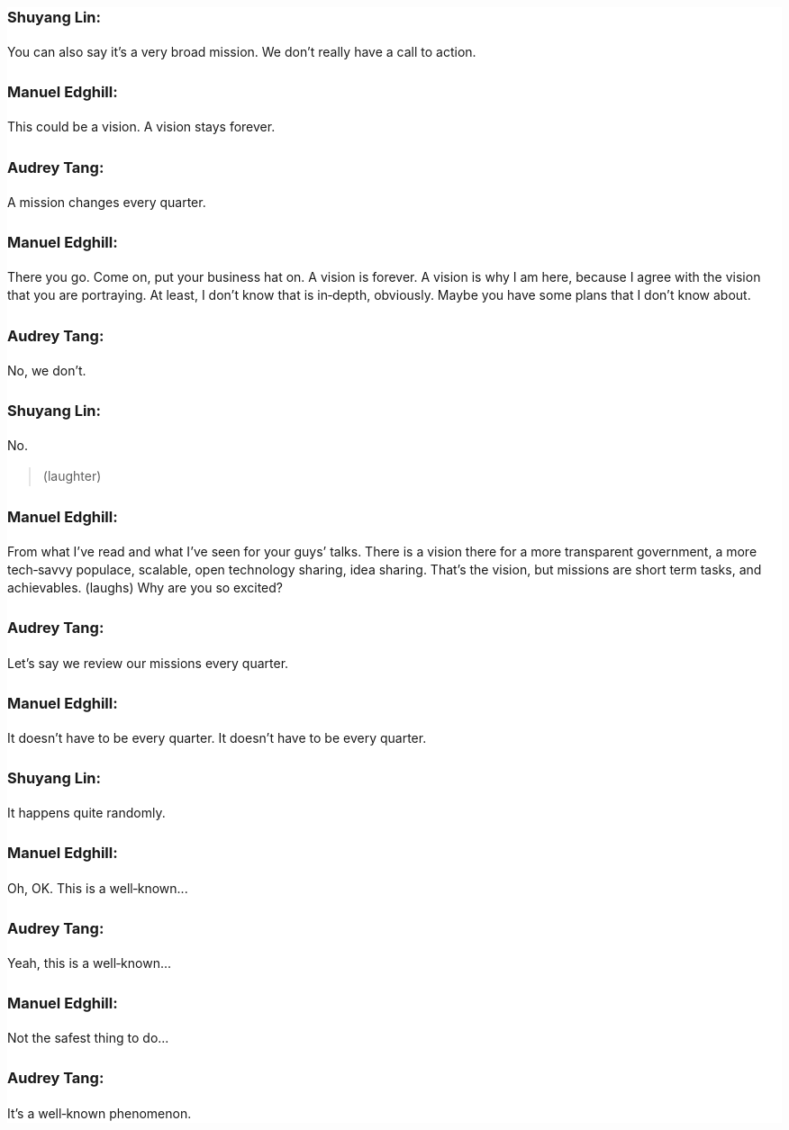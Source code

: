 ### Shuyang Lin:
You can also say it’s a very broad mission. We don’t really have a call to action.

### Manuel Edghill:
This could be a vision. A vision stays forever.

### Audrey Tang:
A mission changes every quarter.

### Manuel Edghill:
There you go. Come on, put your business hat on. A vision is forever. A vision is why I am here, because I agree with the vision that you are portraying. At least, I don’t know that is in‑depth, obviously. Maybe you have some plans that I don’t know about.

### Audrey Tang:
No, we don’t.

### Shuyang Lin:
No.

> (laughter)

### Manuel Edghill:
From what I’ve read and what I’ve seen for your guys’ talks. There is a vision there for a more transparent government, a more tech‑savvy populace, scalable, open technology sharing, idea sharing. That’s the vision, but missions are short term tasks, and achievables. (laughs) Why are you so excited?

### Audrey Tang:
Let’s say we review our missions every quarter.

### Manuel Edghill:
It doesn’t have to be every quarter. It doesn’t have to be every quarter.

### Shuyang Lin:
It happens quite randomly.

### Manuel Edghill:
Oh, OK. This is a well‑known...

### Audrey Tang:
Yeah, this is a well‑known...

### Manuel Edghill:
Not the safest thing to do...

### Audrey Tang:
It’s a well‑known phenomenon.
